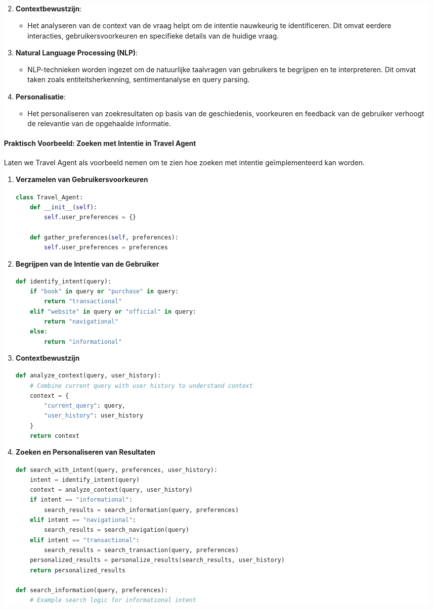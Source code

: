 2. **Contextbewustzijn**:
   - Het analyseren van de context van de vraag helpt om de intentie nauwkeurig te identificeren. Dit omvat eerdere interacties, gebruikersvoorkeuren en specifieke details van de huidige vraag.

3. **Natural Language Processing (NLP)**:
   - NLP-technieken worden ingezet om de natuurlijke taalvragen van gebruikers te begrijpen en te interpreteren. Dit omvat taken zoals entiteitsherkenning, sentimentanalyse en query parsing.

4. **Personalisatie**:
   - Het personaliseren van zoekresultaten op basis van de geschiedenis, voorkeuren en feedback van de gebruiker verhoogt de relevantie van de opgehaalde informatie.
#### Praktisch Voorbeeld: Zoeken met Intentie in Travel Agent

Laten we Travel Agent als voorbeeld nemen om te zien hoe zoeken met intentie geïmplementeerd kan worden.

1. **Verzamelen van Gebruikersvoorkeuren**

   ```python
   class Travel_Agent:
       def __init__(self):
           self.user_preferences = {}

       def gather_preferences(self, preferences):
           self.user_preferences = preferences
   ```

2. **Begrijpen van de Intentie van de Gebruiker**

   ```python
   def identify_intent(query):
       if "book" in query or "purchase" in query:
           return "transactional"
       elif "website" in query or "official" in query:
           return "navigational"
       else:
           return "informational"
   ```

3. **Contextbewustzijn**

   ```python
   def analyze_context(query, user_history):
       # Combine current query with user history to understand context
       context = {
           "current_query": query,
           "user_history": user_history
       }
       return context
   ```

4. **Zoeken en Personaliseren van Resultaten**

   ```python
   def search_with_intent(query, preferences, user_history):
       intent = identify_intent(query)
       context = analyze_context(query, user_history)
       if intent == "informational":
           search_results = search_information(query, preferences)
       elif intent == "navigational":
           search_results = search_navigation(query)
       elif intent == "transactional":
           search_results = search_transaction(query, preferences)
       personalized_results = personalize_results(search_results, user_history)
       return personalized_results

   def search_information(query, preferences):
       # Example search logic for informational intent
   ```